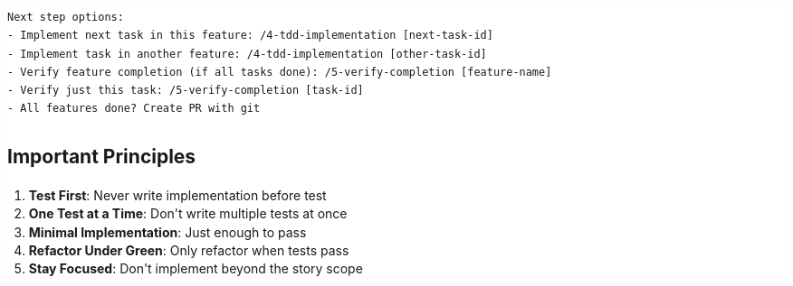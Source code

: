 ```
Next step options:
- Implement next task in this feature: /4-tdd-implementation [next-task-id]
- Implement task in another feature: /4-tdd-implementation [other-task-id]
- Verify feature completion (if all tasks done): /5-verify-completion [feature-name]
- Verify just this task: /5-verify-completion [task-id]
- All features done? Create PR with git
```

## Important Principles

1. **Test First**: Never write implementation before test
2. **One Test at a Time**: Don't write multiple tests at once
3. **Minimal Implementation**: Just enough to pass
4. **Refactor Under Green**: Only refactor when tests pass
5. **Stay Focused**: Don't implement beyond the story scope